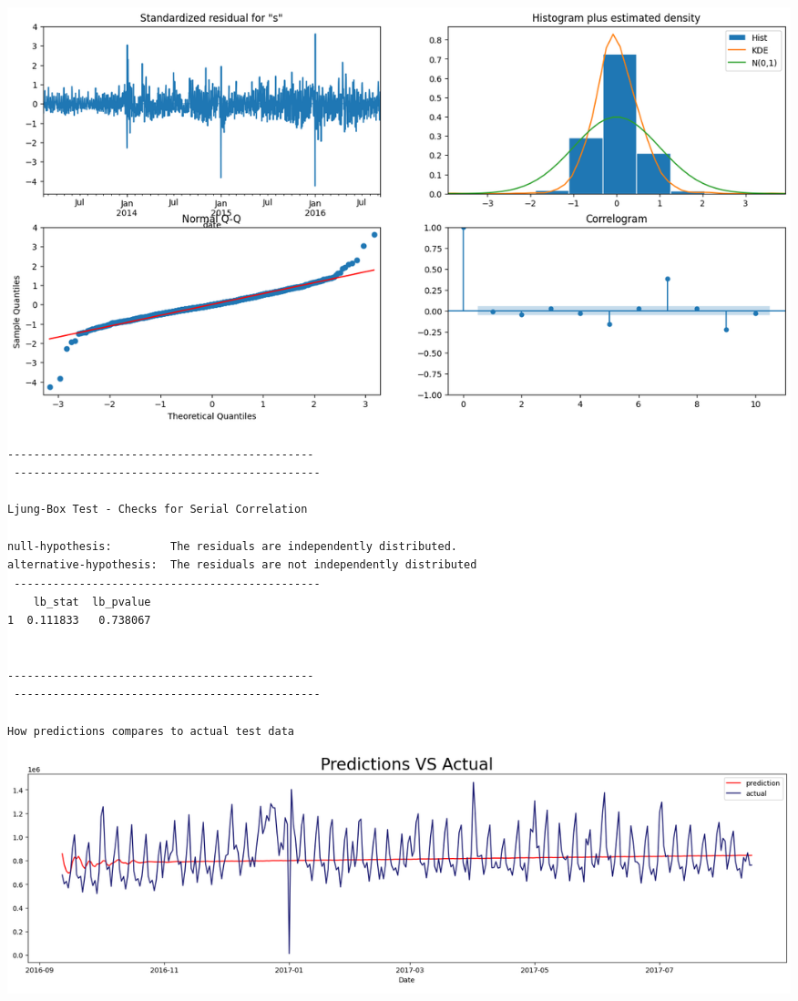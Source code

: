 ![png](https://github.com/brian-kipkoech-tanui/Electricity-timeseries-analysis/blob/master/codeoutputs/output_34_1.png)
    


    
    
    ----------------------------------------------- 
     ----------------------------------------------- 
    
    Ljung-Box Test - Checks for Serial Correlation 
    
    null-hypothesis:         The residuals are independently distributed.
    alternative-hypothesis:  The residuals are not independently distributed 
     -----------------------------------------------
        lb_stat  lb_pvalue
    1  0.111833   0.738067
    
    
    ----------------------------------------------- 
     ----------------------------------------------- 
    
    How predictions compares to actual test data 
    
    


    
![png](https://github.com/brian-kipkoech-tanui/Electricity-timeseries-analysis/blob/master/codeoutputs/output_34_3.png)
    
